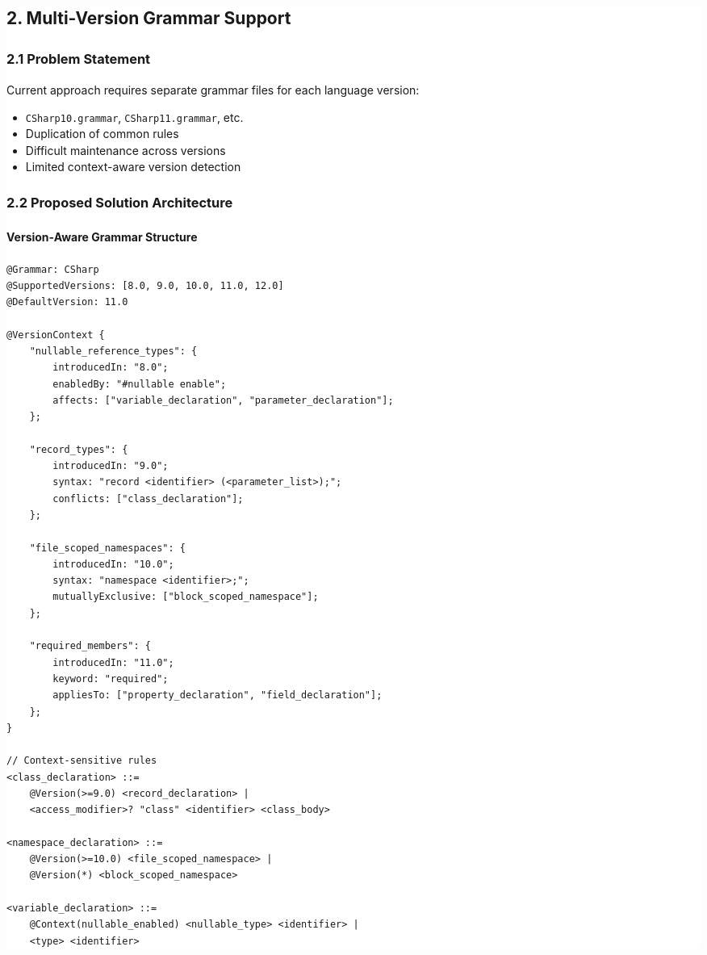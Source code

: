 ## 2. Multi-Version Grammar Support

### 2.1 Problem Statement

Current approach requires separate grammar files for each language version:
- `CSharp10.grammar`, `CSharp11.grammar`, etc.
- Duplication of common rules
- Difficult maintenance across versions
- Limited context-aware version detection

### 2.2 Proposed Solution Architecture

#### Version-Aware Grammar Structure
```ebnf
@Grammar: CSharp
@SupportedVersions: [8.0, 9.0, 10.0, 11.0, 12.0]
@DefaultVersion: 11.0

@VersionContext {
    "nullable_reference_types": {
        introducedIn: "8.0";
        enabledBy: "#nullable enable";
        affects: ["variable_declaration", "parameter_declaration"];
    };
    
    "record_types": {
        introducedIn: "9.0";
        syntax: "record <identifier> (<parameter_list>);";
        conflicts: ["class_declaration"];
    };
    
    "file_scoped_namespaces": {
        introducedIn: "10.0";
        syntax: "namespace <identifier>;";
        mutuallyExclusive: ["block_scoped_namespace"];
    };
    
    "required_members": {
        introducedIn: "11.0";
        keyword: "required";
        appliesTo: ["property_declaration", "field_declaration"];
    };
}

// Context-sensitive rules
<class_declaration> ::= 
    @Version(>=9.0) <record_declaration> |
    <access_modifier>? "class" <identifier> <class_body>

<namespace_declaration> ::=
    @Version(>=10.0) <file_scoped_namespace> |
    @Version(*) <block_scoped_namespace>

<variable_declaration> ::=
    @Context(nullable_enabled) <nullable_type> <identifier> |
    <type> <identifier>
```
